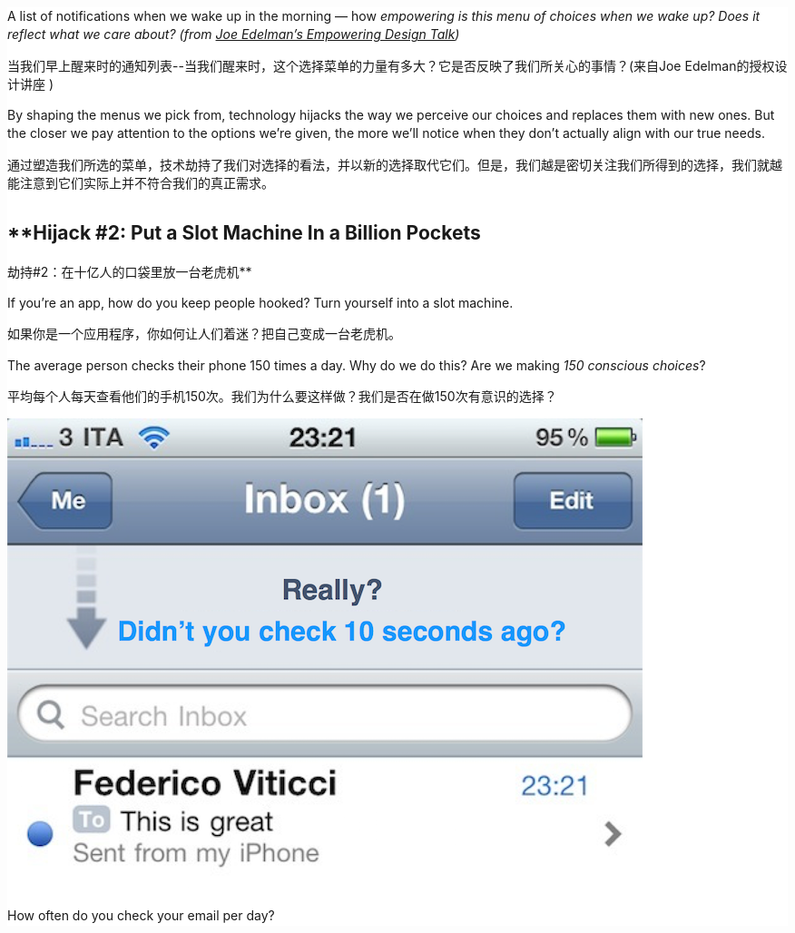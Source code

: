 A list of notifications when we wake up in the morning — how _empowering is this menu of choices when we wake up? Does it reflect what we care about? (from_ [_Joe Edelman’s Empowering Design Talk_](https://vimeo.com/123488311)_)_  

当我们早上醒来时的通知列表--当我们醒来时，这个选择菜单的力量有多大？它是否反映了我们所关心的事情？(来自Joe Edelman的授权设计讲座 )

By shaping the menus we pick from, technology hijacks the way we perceive our choices and replaces them with new ones. But the closer we pay attention to the options we’re given, the more we’ll notice when they don’t actually align with our true needs.  

通过塑造我们所选的菜单，技术劫持了我们对选择的看法，并以新的选择取代它们。但是，我们越是密切关注我们所得到的选择，我们就越能注意到它们实际上并不符合我们的真正需求。

## **Hijack #2: Put a Slot Machine In a Billion Pockets  

劫持#2：在十亿人的口袋里放一台老虎机**

If you’re an app, how do you keep people hooked? Turn yourself into a slot machine.  

如果你是一个应用程序，你如何让人们着迷？把自己变成一台老虎机。

The average person checks their phone 150 times a day. Why do we do this? Are we making _150_ _conscious_ _choices_?  

平均每个人每天查看他们的手机150次。我们为什么要这样做？我们是否在做150次有意识的选择？

![](1BNOfmUQ2nTRVPVe0CHx7ew.png)

How often do you check your email per day?  
